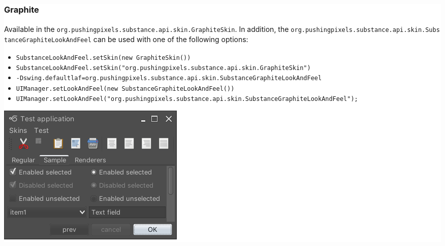 ### Graphite

Available in the `org.pushingpixels.substance.api.skin.GraphiteSkin`. In addition, the `org.pushingpixels.substance.api.skin.SubstanceGraphiteLookAndFeel` can be used with one of the following options:

* `SubstanceLookAndFeel.setSkin(new GraphiteSkin())`
* `SubstanceLookAndFeel.setSkin("org.pushingpixels.substance.api.skin.GraphiteSkin")`
* `-Dswing.defaultlaf=org.pushingpixels.substance.api.skin.SubstanceGraphiteLookAndFeel`
* `UIManager.setLookAndFeel(new SubstanceGraphiteLookAndFeel())`
* `UIManager.setLookAndFeel("org.pushingpixels.substance.api.skin.SubstanceGraphiteLookAndFeel");`

<img alt="Graphite" src="../../images/screenshots/skins/graphite1.png" width="340" height="254">